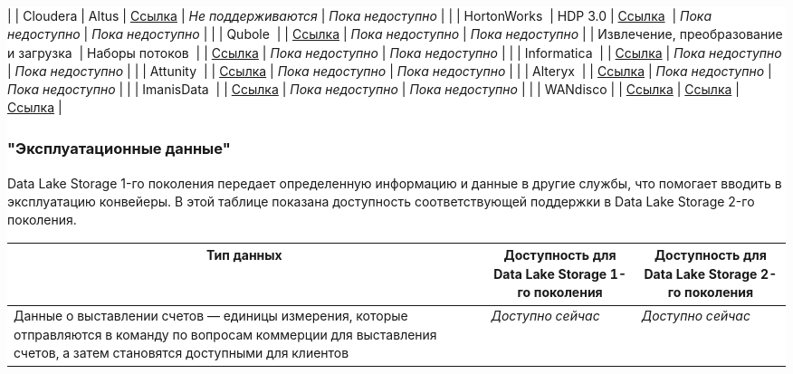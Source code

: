 |                     | Cloudera     | Altus                | [Ссылка](https://www.cloudera.com/more/news-and-blogs/press-releases/2017-09-27-cloudera-introduces-altus-data-engineering-microsoft-azure-hybrid-multi-cloud-data-analytic-workflows.html) | *Не поддерживаются*                                                                                                                  | *Пока недоступно*                                                                                                  |
|                     | HortonWorks  | HDP 3.0              | [Ссылка](https://docs.hortonworks.com/HDPDocuments/HDP2/HDP-2.6.3/bk_cloud-data-access/content/adls-get-started.html)                                                                       | *Пока недоступно*                                                                                                  | *Пока недоступно*                                                                                                  |
|                     | Qubole       |                      | [Ссылка](https://www.qubole.com/blog/big-data-analytics-microsoft-azure-data-lake-store-qubole/)                                                                                            | *Пока недоступно*                                                                                                  | *Пока недоступно*                                                                                                  |
| Извлечение, преобразование и загрузка                 | Наборы потоков   |                      | [Ссылка](https://streamsets.com/blog/ingest-data-azure)                                                                                                                                     | *Пока недоступно*                                                                                                  | *Пока недоступно*                                                                                                  |
|                     | Informatica  |                      | [Ссылка](https://kb.informatica.com/proddocs/Product%20Documentation/6/IC_Spring2017_MicrosoftAzureDataLakeStoreV2ConnectorGuide_en.pdf)                                                    | *Пока недоступно*                                                                                                  | *Пока недоступно*                                                                                                  |
|                     | Attunity     |                      | [Ссылка](https://www.attunity.com/company/press-releases/microsoft-and-attunity-announce-strategic-partnership-for-data-migration/)                                                         | *Пока недоступно*                                                                                                  | *Пока недоступно*                                                                                                  |
|                     | Alteryx      |                      | [Ссылка](https://help.alteryx.com/2018.2/DataSources/AzureDataLake.htm)                                                                                                                     | *Пока недоступно*                                                                                                  | *Пока недоступно*                                                                                                  |
|                     | ImanisData   |                      | [Ссылка](https://www.imanisdata.com/expansion-azure-support-azure-data-lake-store-integration/)                                                                                             | *Пока недоступно*                                                                                                  | *Пока недоступно*                                                                                                  |
|                     | WANdisco     |                      | [Ссылка](https://azure.microsoft.com/blog/globally-replicated-data-lakes-with-livedata-using-wandisco-on-azure/)                                                                      | [Ссылка](https://azure.microsoft.com/blog/globally-replicated-data-lakes-with-livedata-using-wandisco-on-azure/) | [Ссылка](https://azure.microsoft.com/blog/globally-replicated-data-lakes-with-livedata-using-wandisco-on-azure/) |

### <a name="operational-information"></a>"Эксплуатационные данные"

Data Lake Storage 1-го поколения передает определенную информацию и данные в другие службы, что помогает вводить в эксплуатацию конвейеры. В этой таблице показана доступность соответствующей поддержки в Data Lake Storage 2-го поколения.

| Тип данных                                                                                       | Доступность для Data Lake Storage 1-го поколения                                                                 | Доступность для Data Lake Storage 2-го поколения                                                                                               |
|--------------------------------------------------------------------------------------------------------|-------------------------------------------------------------------------------------------------------------|-------------------------------------------------------------------------------------------------------------------------------------------|
| Данные о выставлении счетов — единицы измерения, которые отправляются в команду по вопросам коммерции для выставления счетов, а затем становятся доступными для клиентов  | *Доступно сейчас*                                                                                             | *Доступно сейчас*                                                                                                                           |
